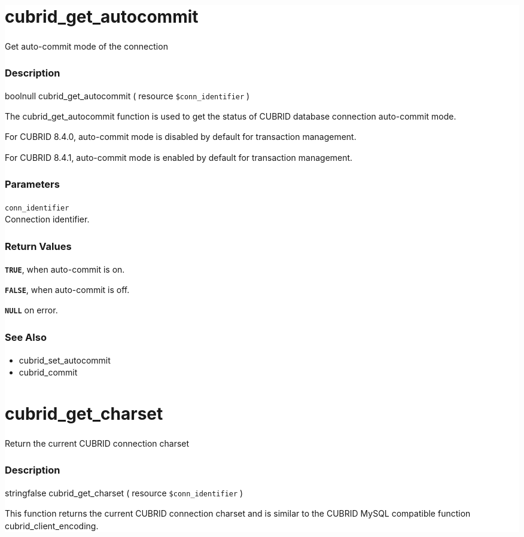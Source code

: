 cubrid\_get\_autocommit
=======================

Get auto-commit mode of the connection

### Description

<span class="type"><span class="type">bool</span><span
class="type">null</span></span> <span
class="methodname">cubrid\_get\_autocommit</span> ( <span
class="methodparam"><span class="type">resource</span>
`$conn_identifier`</span> )

The <span class="function">cubrid\_get\_autocommit</span> function is
used to get the status of CUBRID database connection auto-commit mode.

For CUBRID 8.4.0, auto-commit mode is disabled by default for
transaction management.

For CUBRID 8.4.1, auto-commit mode is enabled by default for transaction
management.

### Parameters

`conn_identifier`  
Connection identifier.

### Return Values

**`TRUE`**, when auto-commit is on.

**`FALSE`**, when auto-commit is off.

**`NULL`** on error.

### See Also

-   <span class="function">cubrid\_set\_autocommit</span>
-   <span class="function">cubrid\_commit</span>

cubrid\_get\_charset
====================

Return the current CUBRID connection charset

### Description

<span class="type"><span class="type">string</span><span
class="type">false</span></span> <span
class="methodname">cubrid\_get\_charset</span> ( <span
class="methodparam"><span class="type">resource</span>
`$conn_identifier`</span> )

This function returns the current CUBRID connection charset and is
similar to the CUBRID MySQL compatible function <span
class="function">cubrid\_client\_encoding</span>.
